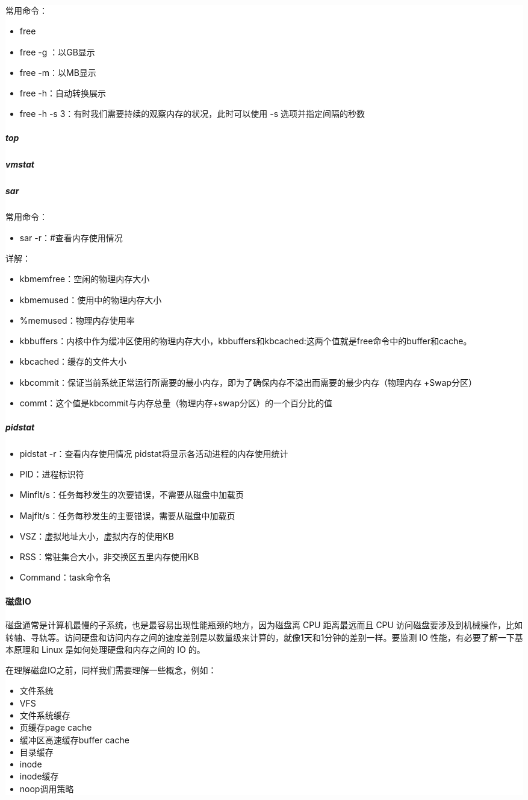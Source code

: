 常用命令：

- free   


- free -g ：以GB显示
- free -m：以MB显示
- free -h：自动转换展示
- free -h -s  3：有时我们需要持续的观察内存的状况，此时可以使用 -s 选项并指定间隔的秒数

##### top

##### vmstat

##### sar

常用命令：

- sar -r：#查看内存使用情况


详解：

- kbmemfree：空闲的物理内存大小

- kbmemused：使用中的物理内存大小

- %memused：物理内存使用率

- kbbuffers：内核中作为缓冲区使用的物理内存大小，kbbuffers和kbcached:这两个值就是free命令中的buffer和cache。

- kbcached：缓存的文件大小

- kbcommit：保证当前系统正常运行所需要的最小内存，即为了确保内存不溢出而需要的最少内存（物理内存							+Swap分区）

- commt：这个值是kbcommit与内存总量（物理内存+swap分区）的一个百分比的值


##### pidstat

- pidstat -r：查看内存使用情况 pidstat将显示各活动进程的内存使用统计

- PID：进程标识符

- Minflt/s：任务每秒发生的次要错误，不需要从磁盘中加载页

- Majflt/s：任务每秒发生的主要错误，需要从磁盘中加载页

- VSZ：虚拟地址大小，虚拟内存的使用KB

- RSS：常驻集合大小，非交换区五里内存使用KB

- Command：task命令名


#### 磁盘IO

​		磁盘通常是计算机最慢的子系统，也是最容易出现性能瓶颈的地方，因为磁盘离 CPU 距离最远而且 CPU 访问磁盘要涉及到机械操作，比如转轴、寻轨等。访问硬盘和访问内存之间的速度差别是以数量级来计算的，就像1天和1分钟的差别一样。要监测 IO 性能，有必要了解一下基本原理和 Linux 是如何处理硬盘和内存之间的 IO 的。

在理解磁盘IO之前，同样我们需要理解一些概念，例如：

- 文件系统
- VFS
- 文件系统缓存
- 页缓存page cache
- 缓冲区高速缓存buffer cache
- 目录缓存
- inode
- inode缓存
- noop调用策略
